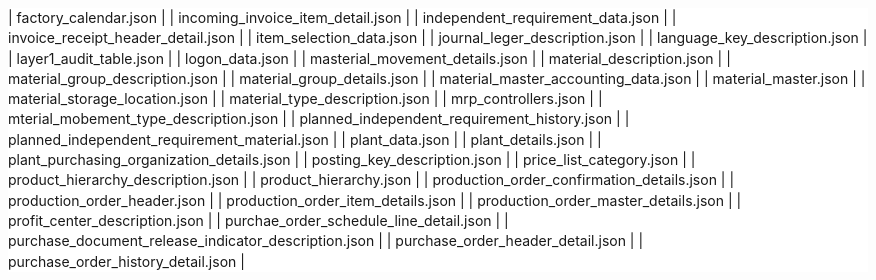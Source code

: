 | factory_calendar.json                                |
| incoming_invoice_item_detail.json                    |
| independent_requirement_data.json                    |
| invoice_receipt_header_detail.json                   |
| item_selection_data.json                             |
| journal_leger_description.json                       |
| language_key_description.json                        |
| layer1_audit_table.json                              |
| logon_data.json                                      |
| masterial_movement_details.json                      |
| material_description.json                            |
| material_group_description.json                      |
| material_group_details.json                          |
| material_master_accounting_data.json                 |
| material_master.json                                 |
| material_storage_location.json                       |
| material_type_description.json                       |
| mrp_controllers.json                                 |
| mterial_mobement_type_description.json               |
| planned_independent_requirement_history.json         |
| planned_independent_requirement_material.json        |
| plant_data.json                                      |
| plant_details.json                                   |
| plant_purchasing_organization_details.json           |
| posting_key_description.json                         |
| price_list_category.json                             |
| product_hierarchy_description.json                   |
| product_hierarchy.json                               |
| production_order_confirmation_details.json           |
| production_order_header.json                         |
| production_order_item_details.json                   |
| production_order_master_details.json                 |
| profit_center_description.json                       |
| purchae_order_schedule_line_detail.json              |
| purchase_document_release_indicator_description.json |
| purchase_order_header_detail.json                    |
| purchase_order_history_detail.json                   |